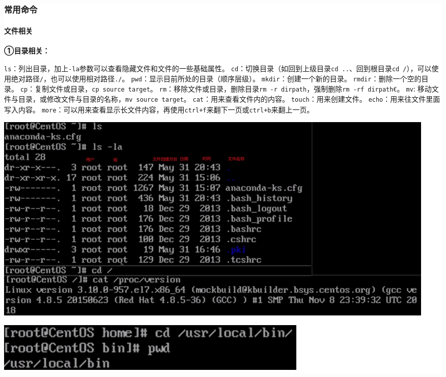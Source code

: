 ### 常用命令

#### 文件相关

**①目录相关：**

`ls`：列出目录，加上`-la`参数可以查看隐藏文件和文件的一些基础属性。
`cd`：切换目录（如回到上级目录`cd ..`、回到根目录`cd /`），可以使用绝对路径`/`，也可以使用相对路径`./`。
`pwd`：显示目前所处的目录（顺序层级）。
`mkdir`：创建一个新的目录。
`rmdir`：删除一个空的目录。
`cp`：复制文件或目录，`cp source target`。
`rm`：移除文件或目录，删除目录`rm -r dirpath`，强制删除`rm -rf dirpath€`。
`mv`: 移动文件与目录，或修改文件与目录的名称，`mv source target`。
`cat`：用来查看文件内的内容。
`touch`：用来创建文件。
`echo`：用来往文件里面写入内容。
`more`：可以用来查看显示长文件内容，再使用`ctrl+f`来翻下一页或`ctrl+b`来翻上一页。

<img src="README.assets/image-20231008234335508.png" alt="image-20231008234335508" style="zoom:80%;" />

![image-20231009001856439](README.assets/image-20231009001856439.png)

